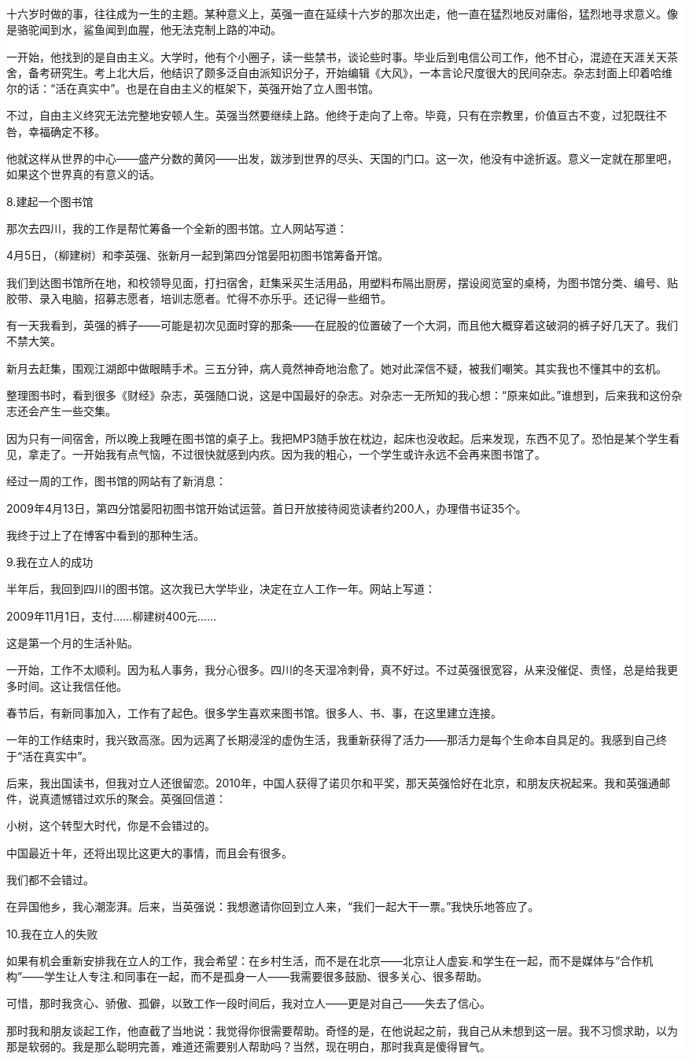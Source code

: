 十六岁时做的事，往往成为一生的主题。某种意义上，英强一直在延续十六岁的那次出走，他一直在猛烈地反对庸俗，猛烈地寻求意义。像是骆驼闻到水，鲨鱼闻到血腥，他无法克制上路的冲动。

一开始，他找到的是自由主义。大学时，他有个小圈子，读一些禁书，谈论些时事。毕业后到电信公司工作，他不甘心，混迹在天涯关天茶舍，备考研究生。考上北大后，他结识了颇多泛自由派知识分子，开始编辑《大风》，一本言论尺度很大的民间杂志。杂志封面上印着哈维尔的话：“活在真实中”。也是在自由主义的框架下，英强开始了立人图书馆。

不过，自由主义终究无法完整地安顿人生。英强当然要继续上路。他终于走向了上帝。毕竟，只有在宗教里，价值亘古不变，过犯既往不咎，幸福确定不移。

他就这样从世界的中心——盛产分数的黄冈——出发，跋涉到世界的尽头、天国的门口。这一次，他没有中途折返。意义一定就在那里吧，如果这个世界真的有意义的话。

8.建起一个图书馆

那次去四川，我的工作是帮忙筹备一个全新的图书馆。立人网站写道：

4月5日，（柳建树）和李英强、张新月一起到第四分馆晏阳初图书馆筹备开馆。

我们到达图书馆所在地，和校领导见面，打扫宿舍，赶集采买生活用品，用塑料布隔出厨房，摆设阅览室的桌椅，为图书馆分类、编号、贴胶带、录入电脑，招募志愿者，培训志愿者。忙得不亦乐乎。还记得一些细节。

有一天我看到，英强的裤子——可能是初次见面时穿的那条——在屁股的位置破了一个大洞，而且他大概穿着这破洞的裤子好几天了。我们不禁大笑。

新月去赶集，围观江湖郎中做眼睛手术。三五分钟，病人竟然神奇地治愈了。她对此深信不疑，被我们嘲笑。其实我也不懂其中的玄机。

整理图书时，看到很多《财经》杂志，英强随口说，这是中国最好的杂志。对杂志一无所知的我心想：“原来如此。”谁想到，后来我和这份杂志还会产生一些交集。

因为只有一间宿舍，所以晚上我睡在图书馆的桌子上。我把MP3随手放在枕边，起床也没收起。后来发现，东西不见了。恐怕是某个学生看见，拿走了。一开始我有点气恼，不过很快就感到内疚。因为我的粗心，一个学生或许永远不会再来图书馆了。

经过一周的工作，图书馆的网站有了新消息：

2009年4月13日，第四分馆晏阳初图书馆开始试运营。首日开放接待阅览读者约200人，办理借书证35个。

我终于过上了在博客中看到的那种生活。

9.我在立人的成功

半年后，我回到四川的图书馆。这次我已大学毕业，决定在立人工作一年。网站上写道：

2009年11月1日，支付……柳建树400元……

这是第一个月的生活补贴。

一开始，工作不太顺利。因为私人事务，我分心很多。四川的冬天湿冷刺骨，真不好过。不过英强很宽容，从来没催促、责怪，总是给我更多时间。这让我信任他。

春节后，有新同事加入，工作有了起色。很多学生喜欢来图书馆。很多人、书、事，在这里建立连接。

一年的工作结束时，我兴致高涨。因为远离了长期浸淫的虚伪生活，我重新获得了活力——那活力是每个生命本自具足的。我感到自己终于“活在真实中”。

后来，我出国读书，但我对立人还很留恋。2010年，中国人获得了诺贝尔和平奖，那天英强恰好在北京，和朋友庆祝起来。我和英强通邮件，说真遗憾错过欢乐的聚会。英强回信道：

小树，这个转型大时代，你是不会错过的。

中国最近十年，还将出现比这更大的事情，而且会有很多。

我们都不会错过。

在异国他乡，我心潮澎湃。后来，当英强说：我想邀请你回到立人来，“我们一起大干一票。”我快乐地答应了。

10.我在立人的失败

如果有机会重新安排我在立人的工作，我会希望：在乡村生活，而不是在北京——北京让人虚妄.和学生在一起，而不是媒体与“合作机构”——学生让人专注.和同事在一起，而不是孤身一人——我需要很多鼓励、很多关心、很多帮助。

可惜，那时我贪心、骄傲、孤僻，以致工作一段时间后，我对立人——更是对自己——失去了信心。

那时我和朋友谈起工作，他直截了当地说：我觉得你很需要帮助。奇怪的是，在他说起之前，我自己从未想到这一层。我不习惯求助，以为那是软弱的。我是那么聪明完善，难道还需要别人帮助吗？当然，现在明白，那时我真是傻得冒气。
